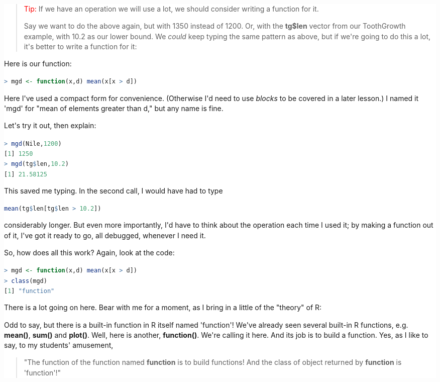 > <span style="color:red">Tip:</span>
> If we have an operation we will use a lot, we should consider writing a
> function for it.
>
> Say we want to do the above again, but with 1350 instead of 1200.  Or,
> with the **tg$len** vector from our ToothGrowth example, with 10.2 as
> our lower bound.  We *could* keep typing the same pattern as above,
> but if we're going to do this a lot, it's better to write a function
> for it:

Here is our function:

``` r
> mgd <- function(x,d) mean(x[x > d])
```

Here I've used a compact form for convenience.  (Otherwise I'd
need to use *blocks* to be covered in a later lesson.)  I named it 'mgd'
for "mean of elements greater than d," but any name is fine.

Let's try it out, then explain:

``` r
> mgd(Nile,1200)
[1] 1250
> mgd(tg$len,10.2)
[1] 21.58125
```

This saved me typing.  In the second call, I would have had to type

``` r
mean(tg$len[tg$len > 10.2])
```

considerably longer.  But even more importantly, I'd have to think about
the operation each time I used it; by making a function out of it, I've
got it ready to go, all debugged, whenever I need it.

So, how does all this work?  Again, look at the code:

``` r
> mgd <- function(x,d) mean(x[x > d])
> class(mgd)
[1] "function"
```

There is a lot going on here.  Bear with me for a moment, as I bring in
a little of the "theory" of R:
 
Odd to say, but there is a built-in function in R itself named
'function'!  We've already seen several built-in R functions, e.g.
**mean()**, **sum()** and **plot()**.  Well, here is another,
**function()**.  We're calling it here.  And its job is to build a
function. Yes, as I like to say, to my students' amusement,

> "The function of the function named **function** is to build functions!
> And the class of object returned by **function** is 'function'!"
